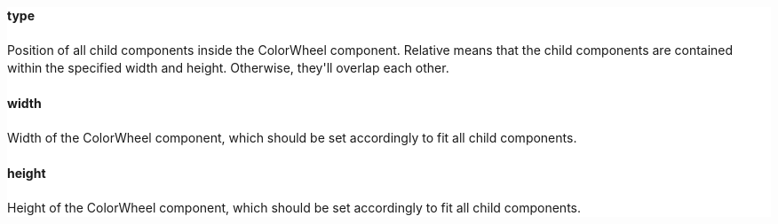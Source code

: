 #### type

Position of all child components inside the ColorWheel component. Relative means that the child components are contained within the specified width and height. Otherwise, they'll overlap each other.

#### width

Width of the ColorWheel component, which should be set accordingly to fit all child components.

#### height

Height of the ColorWheel component, which should be set accordingly to fit all child components.

#
